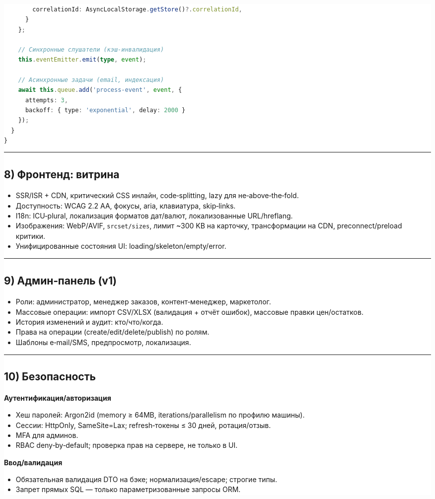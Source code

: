 ```typescript
        correlationId: AsyncLocalStorage.getStore()?.correlationId,
      }
    };

    // Синхронные слушатели (кэш-инвалидация)
    this.eventEmitter.emit(type, event);

    // Асинхронные задачи (email, индексация)
    await this.queue.add('process-event', event, {
      attempts: 3,
      backoff: { type: 'exponential', delay: 2000 }
    });
  }
}
```

---

## 8) Фронтенд: витрина

- SSR/ISR + CDN, критический CSS инлайн, code‑splitting, lazy для не‑above‑the‑fold.
- Доступность: WCAG 2.2 AA, фокусы, aria, клавиатура, skip‑links.
- I18n: ICU‑plural, локализация форматов дат/валют, локализованные URL/hreflang.
- Изображения: WebP/AVIF, `srcset/sizes`, лимит \~300 KB на карточку, трансформации на CDN, preconnect/preload критики.
- Унифицированные состояния UI: loading/skeleton/empty/error.

---

## 9) Админ‑панель (v1)

- Роли: администратор, менеджер заказов, контент‑менеджер, маркетолог.
- Массовые операции: импорт CSV/XLSX (валидация + отчёт ошибок), массовые правки цен/остатков.
- История изменений и аудит: кто/что/когда.
- Права на операции (create/edit/delete/publish) по ролям.
- Шаблоны e‑mail/SMS, предпросмотр, локализация.

---

## 10) Безопасность

**Аутентификация/авторизация**

- Хеш паролей: Argon2id (memory ≥ 64MB, iterations/parallelism по профилю машины).
- Сессии: HttpOnly, SameSite=Lax; refresh‑токены ≤ 30 дней, ротация/отзыв.
- MFA для админов.
- RBAC deny‑by‑default; проверка прав на сервере, не только в UI.

**Ввод/валидация**

- Обязательная валидация DTO на бэке; нормализация/escape; строгие типы.
- Запрет прямых SQL — только параметризованные запросы ORM.
